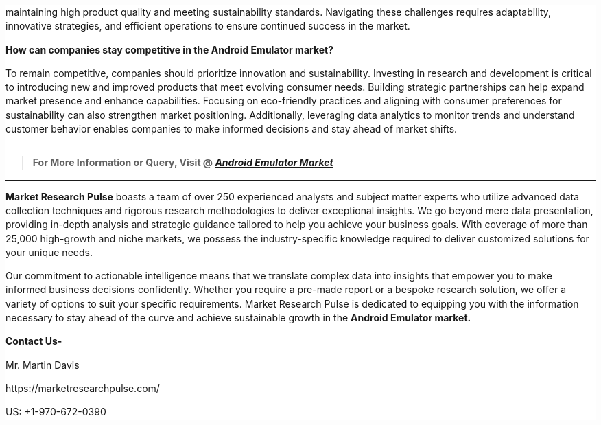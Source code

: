 maintaining high product quality and meeting sustainability standards. Navigating these challenges requires adaptability, innovative strategies, and efficient operations to ensure continued success in the market.</p><p><strong>How can companies stay competitive in the Android Emulator market?</strong></p><p>To remain competitive, companies should prioritize innovation and sustainability. Investing in research and development is critical to introducing new and improved products that meet evolving consumer needs. Building strategic partnerships can help expand market presence and enhance capabilities. Focusing on eco-friendly practices and aligning with consumer preferences for sustainability can also strengthen market positioning. Additionally, leveraging data analytics to monitor trends and understand customer behavior enables companies to make informed decisions and stay ahead of market shifts.</p><hr /><blockquote><p><strong>For More Information or Query, Visit @&nbsp;<em><a href="https://marketresearchpulse.com/report/80170/android-emulator-market?utm_source=Linkedin&utm_medium=0112">Android Emulator Market</a></em></strong></p></blockquote><hr /><p><strong>Market Research Pulse</strong> boasts a team of over 250 experienced analysts and subject matter experts who utilize advanced data collection techniques and rigorous research methodologies to deliver exceptional insights. We go beyond mere data presentation, providing in-depth analysis and strategic guidance tailored to help you achieve your business goals. With coverage of more than 25,000 high-growth and niche markets, we possess the industry-specific knowledge required to deliver customized solutions for your unique needs.</p><p>Our commitment to actionable intelligence means that we translate complex data into insights that empower you to make informed business decisions confidently. Whether you require a pre-made report or a bespoke research solution, we offer a variety of options to suit your specific requirements. Market Research Pulse is dedicated to equipping you with the information necessary to stay ahead of the curve and achieve sustainable growth in the <strong>Android Emulator market.</strong></p><p><strong>Contact Us-</strong></p><p>Mr. Martin Davis</p><p>https://marketresearchpulse.com/</p><p>US: +1-970-672-0390</p>
